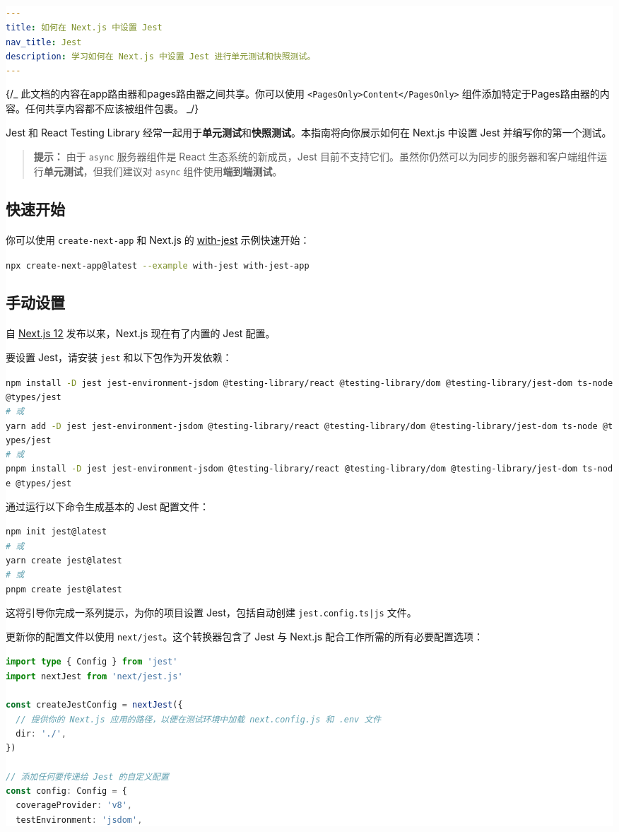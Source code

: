 ```yaml
---
title: 如何在 Next.js 中设置 Jest
nav_title: Jest
description: 学习如何在 Next.js 中设置 Jest 进行单元测试和快照测试。
---
```


{/_ 此文档的内容在app路由器和pages路由器之间共享。你可以使用 `<PagesOnly>Content</PagesOnly>` 组件添加特定于Pages路由器的内容。任何共享内容都不应该被组件包裹。 _/}

Jest 和 React Testing Library 经常一起用于**单元测试**和**快照测试**。本指南将向你展示如何在 Next.js 中设置 Jest 并编写你的第一个测试。

> **提示：** 由于 `async` 服务器组件是 React 生态系统的新成员，Jest 目前不支持它们。虽然你仍然可以为同步的服务器和客户端组件运行**单元测试**，但我们建议对 `async` 组件使用**端到端测试**。

## 快速开始

你可以使用 `create-next-app` 和 Next.js 的 [with-jest](https://github.com/vercel/next.js/tree/canary/examples/with-jest) 示例快速开始：

```bash filename="Terminal"
npx create-next-app@latest --example with-jest with-jest-app
```

## 手动设置

自 [Next.js 12](https://nextjs.org/blog/next-12) 发布以来，Next.js 现在有了内置的 Jest 配置。

要设置 Jest，请安装 `jest` 和以下包作为开发依赖：

```bash filename="Terminal"
npm install -D jest jest-environment-jsdom @testing-library/react @testing-library/dom @testing-library/jest-dom ts-node @types/jest
# 或
yarn add -D jest jest-environment-jsdom @testing-library/react @testing-library/dom @testing-library/jest-dom ts-node @types/jest
# 或
pnpm install -D jest jest-environment-jsdom @testing-library/react @testing-library/dom @testing-library/jest-dom ts-node @types/jest
```

通过运行以下命令生成基本的 Jest 配置文件：

```bash filename="Terminal"
npm init jest@latest
# 或
yarn create jest@latest
# 或
pnpm create jest@latest
```

这将引导你完成一系列提示，为你的项目设置 Jest，包括自动创建 `jest.config.ts|js` 文件。

更新你的配置文件以使用 `next/jest`。这个转换器包含了 Jest 与 Next.js 配合工作所需的所有必要配置选项：

```ts filename="jest.config.ts" switcher
import type { Config } from 'jest'
import nextJest from 'next/jest.js'

const createJestConfig = nextJest({
  // 提供你的 Next.js 应用的路径，以便在测试环境中加载 next.config.js 和 .env 文件
  dir: './',
})

// 添加任何要传递给 Jest 的自定义配置
const config: Config = {
  coverageProvider: 'v8',
  testEnvironment: 'jsdom',
```